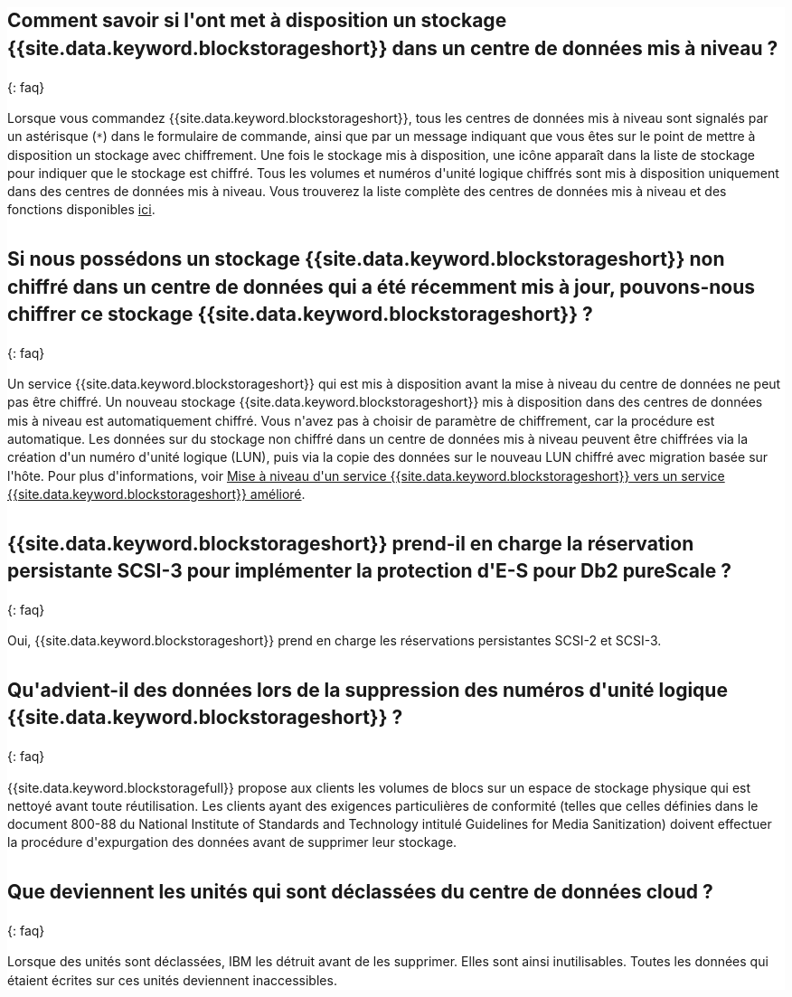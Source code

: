 ## Comment savoir si l'ont met à disposition un stockage {{site.data.keyword.blockstorageshort}} dans un centre de données mis à niveau ?
{: faq}

Lorsque vous commandez {{site.data.keyword.blockstorageshort}}, tous les centres de données mis à niveau sont signalés par un astérisque (`*`) dans le formulaire de commande, ainsi que par un message indiquant que vous êtes sur le point de mettre à disposition un stockage avec chiffrement. Une fois le stockage mis à disposition, une icône apparaît dans la liste de stockage pour indiquer que le stockage est chiffré. Tous les volumes et numéros d'unité logique chiffrés sont mis à disposition uniquement dans des centres de données mis à niveau. Vous trouverez la liste complète des centres de données mis à niveau et des fonctions disponibles [ici](/docs/infrastructure/BlockStorage?topic=BlockStorage-selectDC).

## Si nous possédons un stockage {{site.data.keyword.blockstorageshort}} non chiffré dans un centre de données qui a été récemment mis à jour, pouvons-nous chiffrer ce stockage {{site.data.keyword.blockstorageshort}} ?
{: faq}

Un service {{site.data.keyword.blockstorageshort}} qui est mis à disposition avant la mise à niveau du centre de données ne peut pas être chiffré.
Un nouveau stockage {{site.data.keyword.blockstorageshort}} mis à disposition dans des centres de données mis à niveau est automatiquement chiffré. Vous n'avez pas à choisir de paramètre de chiffrement, car la procédure est automatique.
Les données sur du stockage non chiffré dans un centre de données mis à niveau peuvent être chiffrées via la création d'un numéro d'unité logique (LUN), puis via la copie des données sur le nouveau LUN chiffré avec migration basée sur l'hôte. Pour plus d'informations, voir [Mise à niveau d'un service {{site.data.keyword.blockstorageshort}} vers un service {{site.data.keyword.blockstorageshort}} amélioré](/docs/infrastructure/BlockStorage?topic=BlockStorage-migratestorage#migratestorage).

## {{site.data.keyword.blockstorageshort}} prend-il en charge la réservation persistante SCSI-3 pour implémenter la protection d'E-S pour Db2 pureScale ?
{: faq}

Oui, {{site.data.keyword.blockstorageshort}} prend en charge les réservations persistantes SCSI-2 et SCSI-3.

## Qu'advient-il des données lors de la suppression des numéros d'unité logique {{site.data.keyword.blockstorageshort}} ?
{: faq}

{{site.data.keyword.blockstoragefull}} propose aux clients les volumes de blocs sur un espace de stockage physique qui est nettoyé avant toute réutilisation. Les clients ayant des exigences particulières de conformité (telles que celles définies dans le document 800-88 du National Institute of Standards and Technology intitulé Guidelines for Media Sanitization) doivent effectuer la procédure d'expurgation des données avant de supprimer leur stockage.

## Que deviennent les unités qui sont déclassées du centre de données cloud ?
{: faq}

Lorsque des unités sont déclassées, IBM les détruit avant de les supprimer. Elles sont ainsi inutilisables. Toutes les données qui étaient écrites sur ces unités deviennent inaccessibles.
